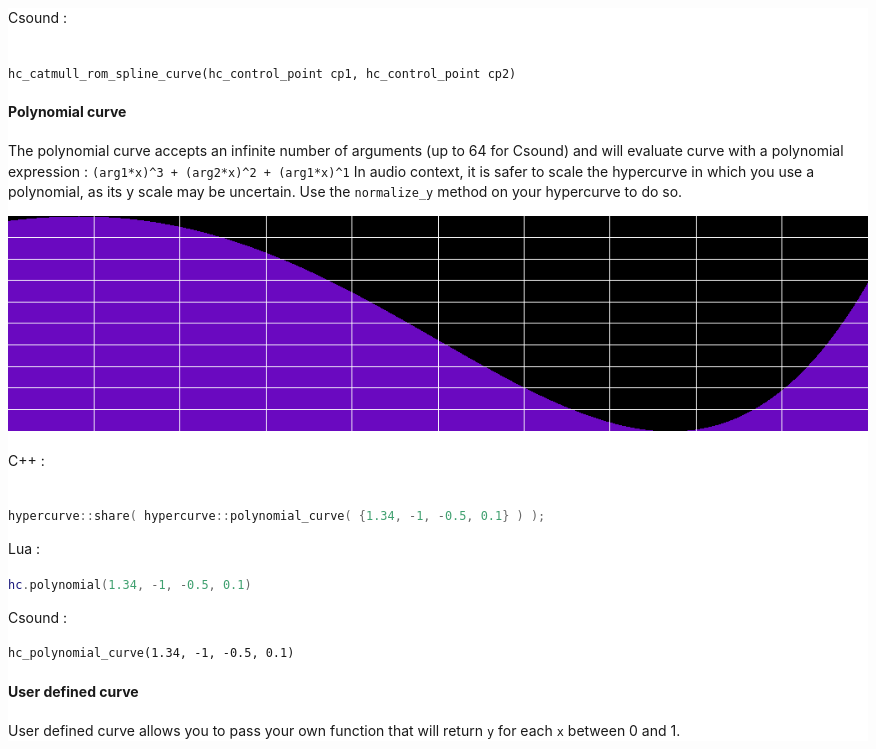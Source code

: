 Csound :

```Csound

hc_catmull_rom_spline_curve(hc_control_point cp1, hc_control_point cp2)

```



#### Polynomial curve

The polynomial curve accepts an infinite number of arguments (up to 64 for Csound) and will evaluate curve with a polynomial expression  : 
`(arg1*x)^3 + (arg2*x)^2 + (arg1*x)^1`
In audio context, it is safer to scale the hypercurve in which you use a polynomial, as its y scale may be uncertain. Use the `normalize_y` method on your hypercurve to do so.

![Polynomial curve](png/polynomial.png)
  

C++ :

```c++

hypercurve::share( hypercurve::polynomial_curve( {1.34, -1, -0.5, 0.1} ) );

```

Lua :

```Lua
hc.polynomial(1.34, -1, -0.5, 0.1)
```

Csound :

```Csound
hc_polynomial_curve(1.34, -1, -0.5, 0.1)

```

#### User defined curve


User defined curve allows you to pass your own function that will return `y` for each `x` between 0 and 1. 
